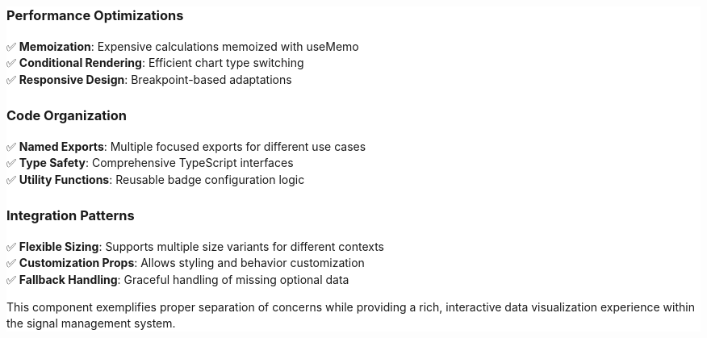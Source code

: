 ### Performance Optimizations
✅ **Memoization**: Expensive calculations memoized with useMemo  
✅ **Conditional Rendering**: Efficient chart type switching  
✅ **Responsive Design**: Breakpoint-based adaptations  

### Code Organization
✅ **Named Exports**: Multiple focused exports for different use cases  
✅ **Type Safety**: Comprehensive TypeScript interfaces  
✅ **Utility Functions**: Reusable badge configuration logic  

### Integration Patterns
✅ **Flexible Sizing**: Supports multiple size variants for different contexts  
✅ **Customization Props**: Allows styling and behavior customization  
✅ **Fallback Handling**: Graceful handling of missing optional data  

This component exemplifies proper separation of concerns while providing a rich, interactive data visualization experience within the signal management system.